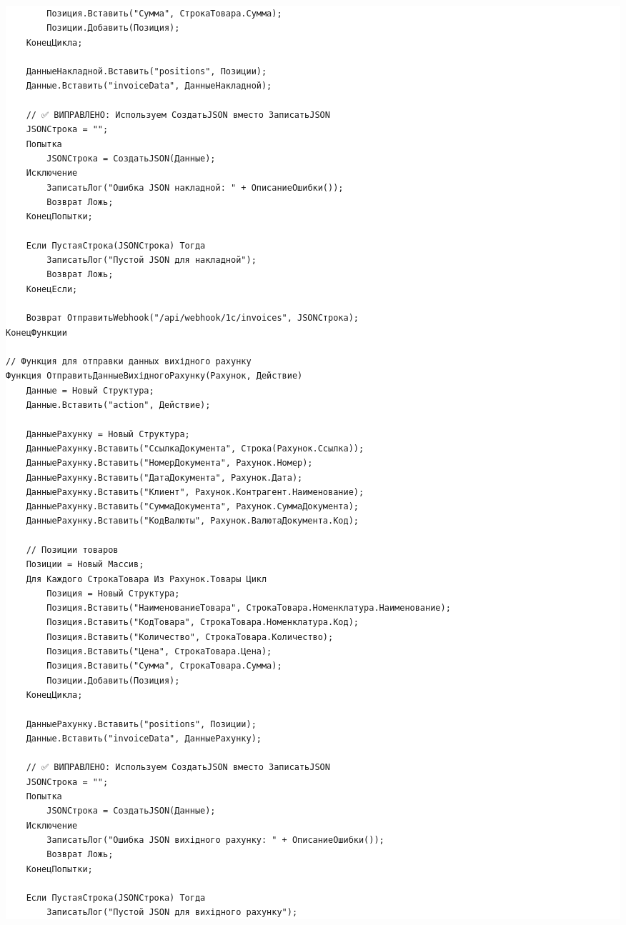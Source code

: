 ```1c
        Позиция.Вставить("Сумма", СтрокаТовара.Сумма);
        Позиции.Добавить(Позиция);
    КонецЦикла;
    
    ДанныеНакладной.Вставить("positions", Позиции);
    Данные.Вставить("invoiceData", ДанныеНакладной);
    
    // ✅ ВИПРАВЛЕНО: Используем СоздатьJSON вместо ЗаписатьJSON
    JSONСтрока = "";
    Попытка
        JSONСтрока = СоздатьJSON(Данные);
    Исключение
        ЗаписатьЛог("Ошибка JSON накладной: " + ОписаниеОшибки());
        Возврат Ложь;
    КонецПопытки;
    
    Если ПустаяСтрока(JSONСтрока) Тогда
        ЗаписатьЛог("Пустой JSON для накладной");
        Возврат Ложь;
    КонецЕсли;
    
    Возврат ОтправитьWebhook("/api/webhook/1c/invoices", JSONСтрока);
КонецФункции

// Функция для отправки данных вихідного рахунку
Функция ОтправитьДанныеВихідногоРахунку(Рахунок, Действие)
    Данные = Новый Структура;
    Данные.Вставить("action", Действие);
    
    ДанныеРахунку = Новый Структура;
    ДанныеРахунку.Вставить("СсылкаДокумента", Строка(Рахунок.Ссылка));
    ДанныеРахунку.Вставить("НомерДокумента", Рахунок.Номер);
    ДанныеРахунку.Вставить("ДатаДокумента", Рахунок.Дата);
    ДанныеРахунку.Вставить("Клиент", Рахунок.Контрагент.Наименование);
    ДанныеРахунку.Вставить("СуммаДокумента", Рахунок.СуммаДокумента);
    ДанныеРахунку.Вставить("КодВалюты", Рахунок.ВалютаДокумента.Код);
    
    // Позиции товаров
    Позиции = Новый Массив;
    Для Каждого СтрокаТовара Из Рахунок.Товары Цикл
        Позиция = Новый Структура;
        Позиция.Вставить("НаименованиеТовара", СтрокаТовара.Номенклатура.Наименование);
        Позиция.Вставить("КодТовара", СтрокаТовара.Номенклатура.Код);
        Позиция.Вставить("Количество", СтрокаТовара.Количество);
        Позиция.Вставить("Цена", СтрокаТовара.Цена);
        Позиция.Вставить("Сумма", СтрокаТовара.Сумма);
        Позиции.Добавить(Позиция);
    КонецЦикла;
    
    ДанныеРахунку.Вставить("positions", Позиции);
    Данные.Вставить("invoiceData", ДанныеРахунку);
    
    // ✅ ВИПРАВЛЕНО: Используем СоздатьJSON вместо ЗаписатьJSON
    JSONСтрока = "";
    Попытка
        JSONСтрока = СоздатьJSON(Данные);
    Исключение
        ЗаписатьЛог("Ошибка JSON вихідного рахунку: " + ОписаниеОшибки());
        Возврат Ложь;
    КонецПопытки;
    
    Если ПустаяСтрока(JSONСтрока) Тогда
        ЗаписатьЛог("Пустой JSON для вихідного рахунку");
```